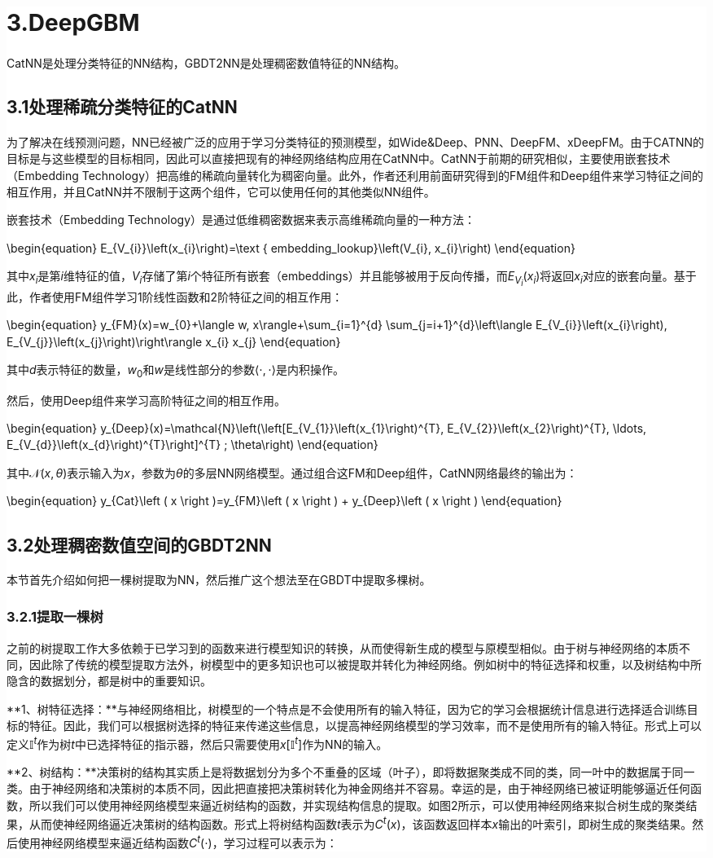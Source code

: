 # 3.DeepGBM

CatNN是处理分类特征的NN结构，GBDT2NN是处理稠密数值特征的NN结构。

## 3.1处理稀疏分类特征的CatNN

为了解决在线预测问题，NN已经被广泛的应用于学习分类特征的预测模型，如Wide&Deep、PNN、DeepFM、xDeepFM。由于CATNN的目标是与这些模型的目标相同，因此可以直接把现有的神经网络结构应用在CatNN中。CatNN于前期的研究相似，主要使用嵌套技术（Embedding Technology）把高维的稀疏向量转化为稠密向量。此外，作者还利用前面研究得到的FM组件和Deep组件来学习特征之间的相互作用，并且CatNN并不限制于这两个组件，它可以使用任何的其他类似NN组件。

嵌套技术（Embedding Technology）是通过低维稠密数据来表示高维稀疏向量的一种方法：

\begin{equation}
    E_{V_{i}}\left(x_{i}\right)=\text { embedding_lookup}\left(V_{i}, x_{i}\right)
\end{equation}

其中$x_{i}$是第$i$维特征的值，$V_{i}$存储了第$i$个特征所有嵌套（embeddings）并且能够被用于反向传播，而$E_{V_{i}}\left(x_{i}\right)$将返回$x_{i}$对应的嵌套向量。基于此，作者使用FM组件学习1阶线性函数和2阶特征之间的相互作用：

\begin{equation}
    y_{FM}(x)=w_{0}+\langle w, x\rangle+\sum_{i=1}^{d} \sum_{j=i+1}^{d}\left\langle E_{V_{i}}\left(x_{i}\right), E_{V_{j}}\left(x_{j}\right)\right\rangle x_{i} x_{j}
\end{equation}

其中$d$表示特征的数量，$w_{0}$和$w$是线性部分的参数$\left \langle \cdot , \cdot  \right \rangle$是内积操作。

然后，使用Deep组件来学习高阶特征之间的相互作用。

\begin{equation}
    y_{Deep}(x)=\mathcal{N}\left(\left[E_{V_{1}}\left(x_{1}\right)^{T}, E_{V_{2}}\left(x_{2}\right)^{T}, \ldots, E_{V_{d}}\left(x_{d}\right)^{T}\right]^{T} ; \theta\right)
\end{equation}

其中$\mathcal{N}\left ( x, \theta \right )$表示输入为$x$，参数为$\theta$的多层NN网络模型。通过组合这FM和Deep组件，CatNN网络最终的输出为：

\begin{equation}
    y_{Cat}\left ( x \right )=y_{FM}\left ( x \right ) + y_{Deep}\left ( x \right )
\end{equation}

## 3.2处理稠密数值空间的GBDT2NN

本节首先介绍如何把一棵树提取为NN，然后推广这个想法至在GBDT中提取多棵树。

### 3.2.1提取一棵树

之前的树提取工作大多依赖于已学习到的函数来进行模型知识的转换，从而使得新生成的模型与原模型相似。由于树与神经网络的本质不同，因此除了传统的模型提取方法外，树模型中的更多知识也可以被提取并转化为神经网络。例如树中的特征选择和权重，以及树结构中所隐含的数据划分，都是树中的重要知识。

**1、树特征选择：**与神经网络相比，树模型的一个特点是不会使用所有的输入特征，因为它的学习会根据统计信息进行选择适合训练目标的特征。因此，我们可以根据树选择的特征来传递这些信息，以提高神经网络模型的学习效率，而不是使用所有的输入特征。形式上可以定义$\mathbb{I}^{t}$作为树$t$中已选择特征的指示器，然后只需要使用$x\left [ \mathbb{I}^{t} \right ]$作为NN的输入。

**2、树结构：**决策树的结构其实质上是将数据划分为多个不重叠的区域（叶子），即将数据聚类成不同的类，同一叶中的数据属于同一类。由于神经网络和决策树的本质不同，因此把直接把决策树转化为神金网络并不容易。幸运的是，由于神经网络已被证明能够逼近任何函数，所以我们可以使用神经网络模型来逼近树结构的函数，并实现结构信息的提取。如图2所示，可以使用神经网络来拟合树生成的聚类结果，从而使神经网络逼近决策树的结构函数。形式上将树结构函数$t$表示为$C^{t}\left ( x \right )$，该函数返回样本$x$输出的叶索引，即树生成的聚类结果。然后使用神经网络模型来逼近结构函数$C^{t}\left ( \cdot \right )$，学习过程可以表示为：
